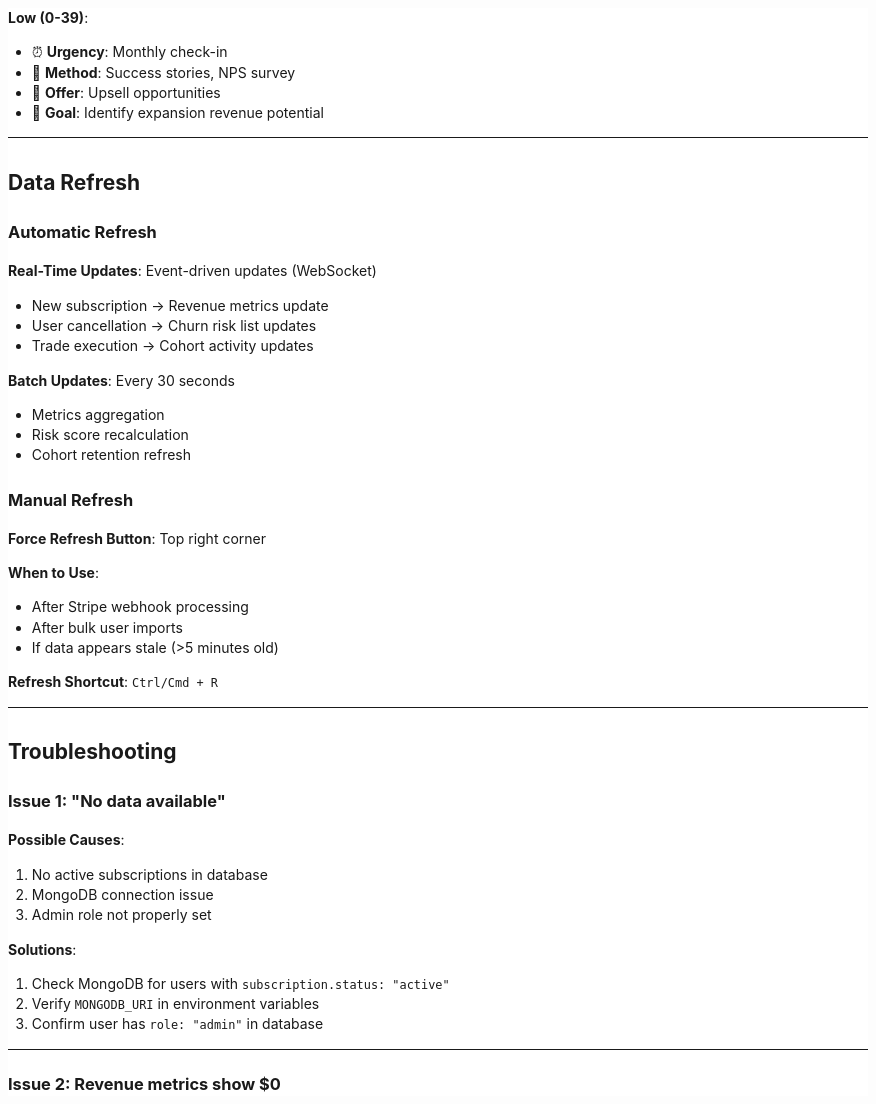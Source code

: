 **Low (0-39)**:
- ⏰ **Urgency**: Monthly check-in
- 🎉 **Method**: Success stories, NPS survey
- 🚀 **Offer**: Upsell opportunities
- 🎯 **Goal**: Identify expansion revenue potential

---

## Data Refresh

### Automatic Refresh

**Real-Time Updates**: Event-driven updates (WebSocket)
- New subscription → Revenue metrics update
- User cancellation → Churn risk list updates
- Trade execution → Cohort activity updates

**Batch Updates**: Every 30 seconds
- Metrics aggregation
- Risk score recalculation
- Cohort retention refresh

### Manual Refresh

**Force Refresh Button**: Top right corner

**When to Use**:
- After Stripe webhook processing
- After bulk user imports
- If data appears stale (>5 minutes old)

**Refresh Shortcut**: `Ctrl/Cmd + R`

---

## Troubleshooting

### Issue 1: "No data available"

**Possible Causes**:
1. No active subscriptions in database
2. MongoDB connection issue
3. Admin role not properly set

**Solutions**:
1. Check MongoDB for users with `subscription.status: "active"`
2. Verify `MONGODB_URI` in environment variables
3. Confirm user has `role: "admin"` in database

---

### Issue 2: Revenue metrics show $0
